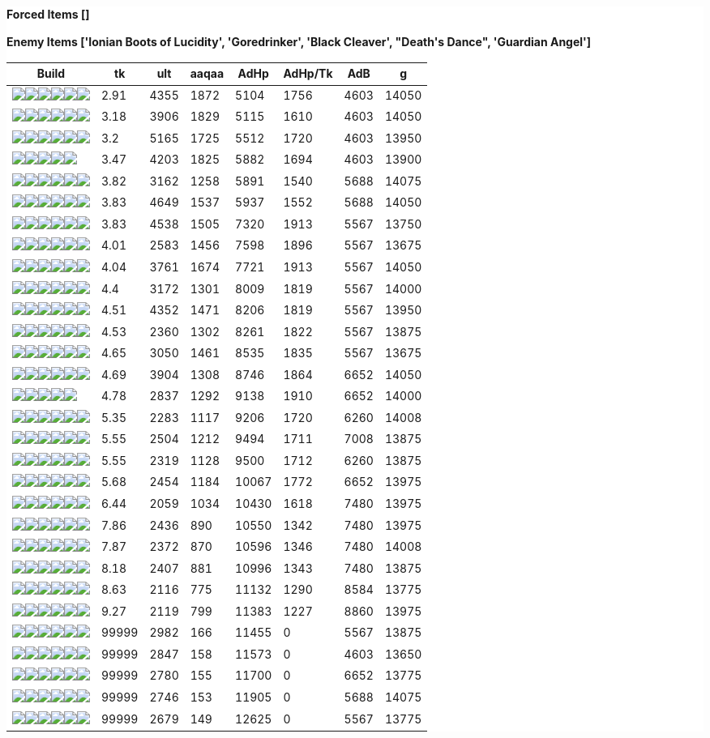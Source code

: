 **Forced Items []**


**Enemy Items ['Ionian Boots of Lucidity', 'Goredrinker', 'Black Cleaver', "Death's Dance", 'Guardian Angel']**




Build | tk | ult | aaqaa | AdHp | AdHp/Tk | AdB | g
-|-|-|-|-|-|-|-
![](/item/3033.png)![](/item/6676.png)![](/item/3142.png)![](/item/3153.png)![](/item/1038.png)![](/item/1036.png)|2.91|4355|1872|5104|1756|4603|14050
![](/item/3153.png)![](/item/3142.png)![](/item/3036.png)![](/item/3087.png)![](/item/1038.png)![](/item/1036.png)|3.18|3906|1829|5115|1610|4603|14050
![](/item/3036.png)![](/item/6676.png)![](/item/3142.png)![](/item/3072.png)![](/item/1038.png)![](/item/1036.png)|3.2|5165|1725|5512|1720|4603|13950
![](/item/3153.png)![](/item/3142.png)![](/item/3036.png)![](/item/3072.png)![](/item/1038.png)|3.47|4203|1825|5882|1694|4603|13900
![](/item/6333.png)![](/item/3036.png)![](/item/3091.png)![](/item/6675.png)![](/item/1001.png)![](/item/1037.png)|3.82|3162|1258|5891|1540|5688|14075
![](/item/3036.png)![](/item/6676.png)![](/item/3142.png)![](/item/6333.png)![](/item/1038.png)![](/item/1036.png)|3.83|4649|1537|5937|1552|5688|14050
![](/item/3036.png)![](/item/6676.png)![](/item/3142.png)![](/item/3026.png)![](/item/1038.png)![](/item/1036.png)|3.83|4538|1505|7320|1913|5567|13750
![](/item/3153.png)![](/item/3036.png)![](/item/3026.png)![](/item/3091.png)![](/item/1001.png)![](/item/1037.png)|4.01|2583|1456|7598|1896|5567|13675
![](/item/3153.png)![](/item/3142.png)![](/item/3036.png)![](/item/3026.png)![](/item/1038.png)![](/item/1036.png)|4.04|3761|1674|7721|1913|5567|14050
![](/item/3026.png)![](/item/3072.png)![](/item/3036.png)![](/item/3091.png)![](/item/1001.png)![](/item/1038.png)|4.4|3172|1301|8009|1819|5567|14000
![](/item/3036.png)![](/item/3072.png)![](/item/3142.png)![](/item/3026.png)![](/item/1038.png)![](/item/1036.png)|4.51|4352|1471|8206|1819|5567|13950
![](/item/3153.png)![](/item/3072.png)![](/item/3026.png)![](/item/3091.png)![](/item/1001.png)![](/item/1037.png)|4.53|2360|1302|8261|1822|5567|13875
![](/item/3153.png)![](/item/3072.png)![](/item/3026.png)![](/item/3036.png)![](/item/1001.png)![](/item/1037.png)|4.65|3050|1461|8535|1835|5567|13675
![](/item/6333.png)![](/item/3036.png)![](/item/3142.png)![](/item/3026.png)![](/item/1038.png)![](/item/1036.png)|4.69|3904|1308|8746|1864|6652|14050
![](/item/3153.png)![](/item/3142.png)![](/item/6333.png)![](/item/3026.png)![](/item/1038.png)|4.78|2837|1292|9138|1910|6652|14000
![](/item/3153.png)![](/item/3072.png)![](/item/3026.png)![](/item/3078.png)![](/item/1001.png)![](/item/1037.png)|5.35|2283|1117|9206|1720|6260|14008
![](/item/3153.png)![](/item/3026.png)![](/item/6333.png)![](/item/6692.png)![](/item/1001.png)![](/item/1037.png)|5.55|2504|1212|9494|1711|7008|13875
![](/item/3153.png)![](/item/3072.png)![](/item/3026.png)![](/item/6630.png)![](/item/1001.png)![](/item/1037.png)|5.55|2319|1128|9500|1712|6260|13875
![](/item/3153.png)![](/item/3072.png)![](/item/3026.png)![](/item/6333.png)![](/item/1001.png)![](/item/1037.png)|5.68|2454|1184|10067|1772|6652|13975
![](/item/3153.png)![](/item/3026.png)![](/item/6333.png)![](/item/6630.png)![](/item/1001.png)![](/item/1037.png)|6.44|2059|1034|10430|1618|7480|13975
![](/item/3026.png)![](/item/3072.png)![](/item/6333.png)![](/item/6631.png)![](/item/1001.png)![](/item/1037.png)|7.86|2436|890|10550|1342|7480|13975
![](/item/3026.png)![](/item/3072.png)![](/item/6333.png)![](/item/3078.png)![](/item/1001.png)![](/item/1037.png)|7.87|2372|870|10596|1346|7480|14008
![](/item/3026.png)![](/item/3072.png)![](/item/6333.png)![](/item/6630.png)![](/item/1001.png)![](/item/1037.png)|8.18|2407|881|10996|1343|7480|13875
![](/item/6333.png)![](/item/3026.png)![](/item/6630.png)![](/item/3071.png)![](/item/1001.png)![](/item/1037.png)|8.63|2116|775|11132|1290|8584|13775
![](/item/6333.png)![](/item/3026.png)![](/item/6630.png)![](/item/3748.png)![](/item/1001.png)![](/item/1037.png)|9.27|2119|799|11383|1227|8860|13975
![](/item/3074.png)![](/item/3026.png)![](/item/3072.png)![](/item/6691.png)![](/item/1001.png)![](/item/1037.png)|99999|2982|166|11455|0|5567|13875
![](/item/3153.png)![](/item/3072.png)![](/item/3074.png)![](/item/6691.png)![](/item/1001.png)![](/item/1036.png)|99999|2847|158|11573|0|4603|13650
![](/item/3026.png)![](/item/3072.png)![](/item/6333.png)![](/item/6691.png)![](/item/1001.png)![](/item/1037.png)|99999|2780|155|11700|0|6652|13775
![](/item/3153.png)![](/item/3072.png)![](/item/6333.png)![](/item/6691.png)![](/item/1001.png)![](/item/1037.png)|99999|2746|153|11905|0|5688|14075
![](/item/3153.png)![](/item/3072.png)![](/item/3026.png)![](/item/6691.png)![](/item/1001.png)![](/item/1037.png)|99999|2679|149|12625|0|5567|13775
